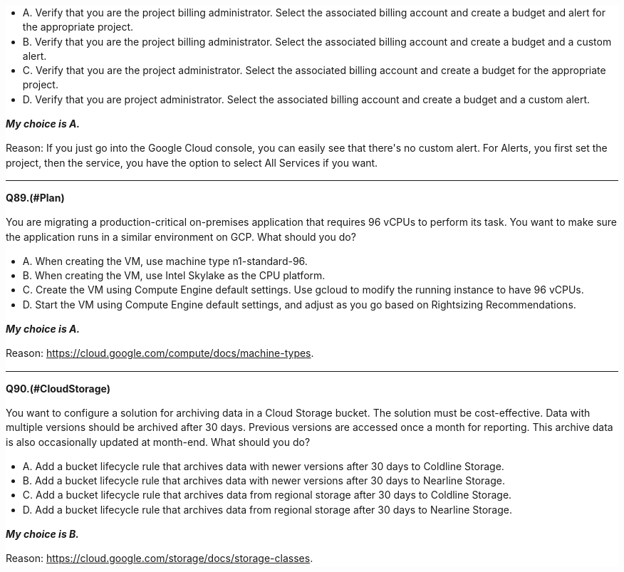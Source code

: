 - A. Verify that you are the project billing administrator. Select the associated billing account and create a budget and alert for the appropriate project.
- B. Verify that you are the project billing administrator. Select the associated billing account and create a budget and a custom alert.
- C. Verify that you are the project administrator. Select the associated billing account and create a budget for the appropriate project.
- D. Verify that you are project administrator. Select the associated billing account and create a budget and a custom alert.

***My choice is A.***

Reason: If you just go into the Google Cloud console, you can easily see that there's no custom alert. For Alerts, you first set the project, then the service, you have the option to select All Services if you want.

-------

**Q89.(#Plan)**

You are migrating a production-critical on-premises application that requires 96 vCPUs to perform its task. You want to make sure the application runs in a similar environment on GCP. What should you do?

- A. When creating the VM, use machine type n1-standard-96.
- B. When creating the VM, use Intel Skylake as the CPU platform.
- C. Create the VM using Compute Engine default settings. Use gcloud to modify the running instance to have 96 vCPUs.
- D. Start the VM using Compute Engine default settings, and adjust as you go based on Rightsizing Recommendations.

***My choice is A.***

Reason: https://cloud.google.com/compute/docs/machine-types.

-------

**Q90.(#CloudStorage)**

You want to configure a solution for archiving data in a Cloud Storage bucket. The solution must be cost-effective. Data with multiple versions should be archived after 30 days. Previous versions are accessed once a month for reporting. This archive data is also occasionally updated at month-end. What should you do?

- A. Add a bucket lifecycle rule that archives data with newer versions after 30 days to Coldline Storage.
- B. Add a bucket lifecycle rule that archives data with newer versions after 30 days to Nearline Storage.
- C. Add a bucket lifecycle rule that archives data from regional storage after 30 days to Coldline Storage.
- D. Add a bucket lifecycle rule that archives data from regional storage after 30 days to Nearline Storage.

***My choice is B.***

Reason: https://cloud.google.com/storage/docs/storage-classes.


